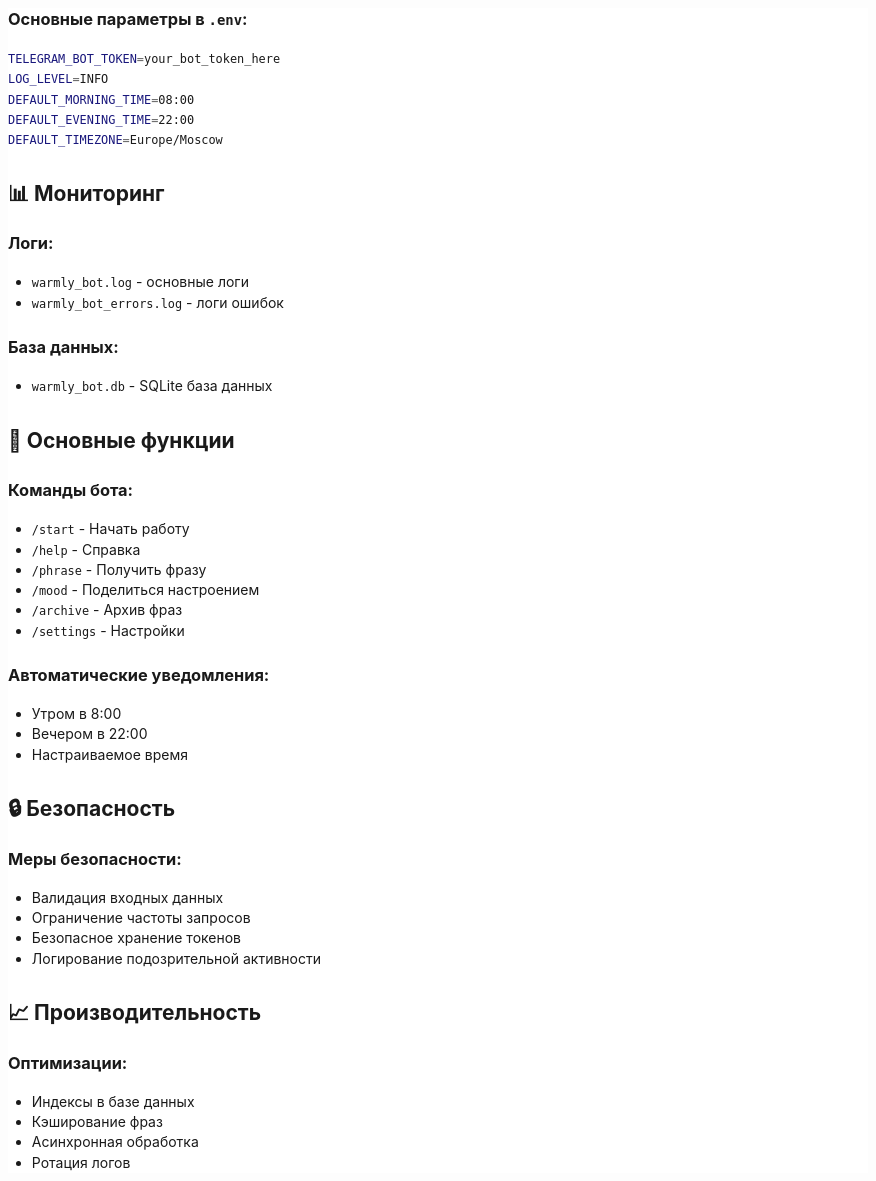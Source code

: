 ### Основные параметры в `.env`:
```bash
TELEGRAM_BOT_TOKEN=your_bot_token_here
LOG_LEVEL=INFO
DEFAULT_MORNING_TIME=08:00
DEFAULT_EVENING_TIME=22:00
DEFAULT_TIMEZONE=Europe/Moscow
```

## 📊 Мониторинг

### Логи:
- `warmly_bot.log` - основные логи
- `warmly_bot_errors.log` - логи ошибок

### База данных:
- `warmly_bot.db` - SQLite база данных

## 🎯 Основные функции

### Команды бота:
- `/start` - Начать работу
- `/help` - Справка
- `/phrase` - Получить фразу
- `/mood` - Поделиться настроением
- `/archive` - Архив фраз
- `/settings` - Настройки

### Автоматические уведомления:
- Утром в 8:00
- Вечером в 22:00
- Настраиваемое время

## 🔒 Безопасность

### Меры безопасности:
- Валидация входных данных
- Ограничение частоты запросов
- Безопасное хранение токенов
- Логирование подозрительной активности

## 📈 Производительность

### Оптимизации:
- Индексы в базе данных
- Кэширование фраз
- Асинхронная обработка
- Ротация логов
